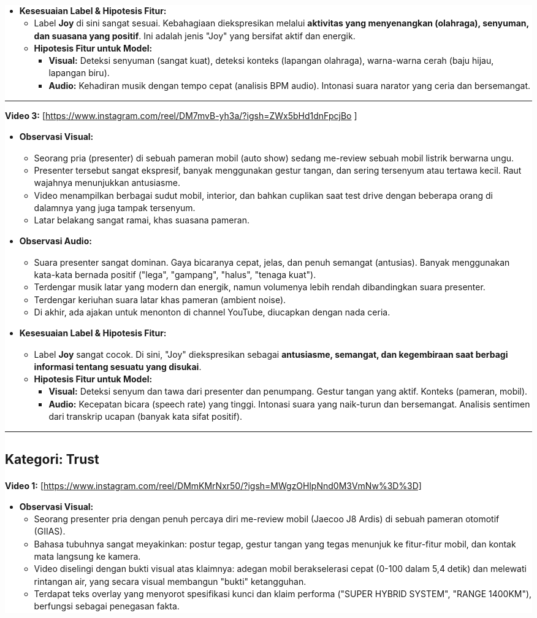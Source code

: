 * **Kesesuaian Label & Hipotesis Fitur:**
    * Label **Joy** di sini sangat sesuai. Kebahagiaan diekspresikan melalui **aktivitas yang menyenangkan (olahraga), senyuman, dan suasana yang positif**. Ini adalah jenis "Joy" yang bersifat aktif dan energik.
    * **Hipotesis Fitur untuk Model:**
        * **Visual:** Deteksi senyuman (sangat kuat), deteksi konteks (lapangan olahraga), warna-warna cerah (baju hijau, lapangan biru).
        * **Audio:** Kehadiran musik dengan tempo cepat (analisis BPM audio). Intonasi suara narator yang ceria dan bersemangat.

---

**Video 3:** [https://www.instagram.com/reel/DM7mvB-yh3a/?igsh=ZWx5bHd1dnFpcjBo
]

* **Observasi Visual:**
    * Seorang pria (presenter) di sebuah pameran mobil (auto show) sedang me-review sebuah mobil listrik berwarna ungu.
    * Presenter tersebut sangat ekspresif, banyak menggunakan gestur tangan, dan sering tersenyum atau tertawa kecil. Raut wajahnya menunjukkan antusiasme.
    * Video menampilkan berbagai sudut mobil, interior, dan bahkan cuplikan saat test drive dengan beberapa orang di dalamnya yang juga tampak tersenyum.
    * Latar belakang sangat ramai, khas suasana pameran.

* **Observasi Audio:**
    * Suara presenter sangat dominan. Gaya bicaranya cepat, jelas, dan penuh semangat (antusias). Banyak menggunakan kata-kata bernada positif ("lega", "gampang", "halus", "tenaga kuat").
    * Terdengar musik latar yang modern dan energik, namun volumenya lebih rendah dibandingkan suara presenter.
    * Terdengar keriuhan suara latar khas pameran (ambient noise).
    * Di akhir, ada ajakan untuk menonton di channel YouTube, diucapkan dengan nada ceria.

* **Kesesuaian Label & Hipotesis Fitur:**
    * Label **Joy** sangat cocok. Di sini, "Joy" diekspresikan sebagai **antusiasme, semangat, dan kegembiraan saat berbagi informasi tentang sesuatu yang disukai**.
    * **Hipotesis Fitur untuk Model:**
        * **Visual:** Deteksi senyum dan tawa dari presenter dan penumpang. Gestur tangan yang aktif. Konteks (pameran, mobil).
        * **Audio:** Kecepatan bicara (speech rate) yang tinggi. Intonasi suara yang naik-turun dan bersemangat. Analisis sentimen dari transkrip ucapan (banyak kata sifat positif).

---

## Kategori: Trust

**Video 1:** [https://www.instagram.com/reel/DMmKMrNxr50/?igsh=MWgzOHlpNnd0M3VmNw%3D%3D]

* **Observasi Visual:**
    * Seorang presenter pria dengan penuh percaya diri me-review mobil (Jaecoo J8 Ardis) di sebuah pameran otomotif (GIIAS).
    * Bahasa tubuhnya sangat meyakinkan: postur tegap, gestur tangan yang tegas menunjuk ke fitur-fitur mobil, dan kontak mata langsung ke kamera.
    * Video diselingi dengan bukti visual atas klaimnya: adegan mobil berakselerasi cepat (0-100 dalam 5,4 detik) dan melewati rintangan air, yang secara visual membangun "bukti" ketangguhan.
    * Terdapat teks overlay yang menyorot spesifikasi kunci dan klaim performa ("SUPER HYBRID SYSTEM", "RANGE 1400KM"), berfungsi sebagai penegasan fakta.


[comment]: # (This is another type of tes.)